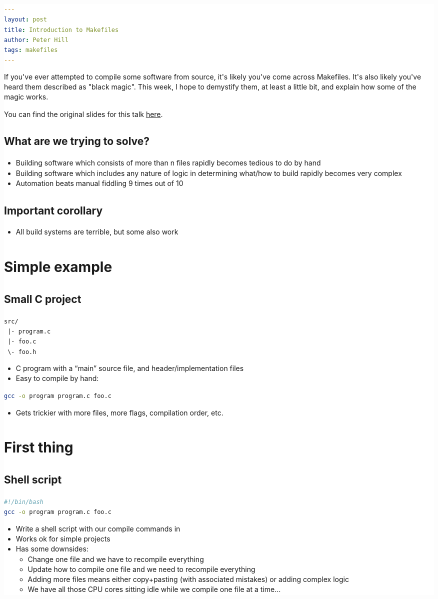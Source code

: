 ```yaml
---
layout: post
title: Introduction to Makefiles
author: Peter Hill
tags: makefiles
---
```


If you've ever attempted to compile some software from source, it's
likely you've come across Makefiles. It's also likely you've heard
them described as "black magic". This week, I hope to demystify them,
at least a little bit, and explain how some of the magic works.

You can find the original slides for this talk [here][slides].

## What are we trying to solve?

- Building software which consists of more than n files rapidly
  becomes tedious to do by hand
- Building software which includes any nature of logic in determining
  what/how to build rapidly becomes very complex
- Automation beats manual fiddling 9 times out of 10

## Important corollary

- All build systems are terrible, but some also work

# Simple example

## Small C project

```
src/
 |- program.c
 |- foo.c
 \- foo.h
```
- C program with a “main” source file, and header/implementation files
- Easy to compile by hand:
```bash
gcc -o program program.c foo.c
```
- Gets trickier with more files, more flags, compilation order, etc.

# First thing

## Shell script

```bash
#!/bin/bash
gcc -o program program.c foo.c
```
- Write a shell script with our compile commands in
- Works ok for simple projects
- Has some downsides:
    - Change one file and we have to recompile everything
    - Update how to compile one file and we need to recompile everything
    - Adding more files means either copy+pasting (with associated mistakes) or adding complex logic
    - We have all those CPU cores sitting idle while we compile one file at a time…


[slides]: /slides/2017-08-25-intro_to_makefiles.pdf
[SOanswer]: https://stackoverflow.com/a/16945143/2043465